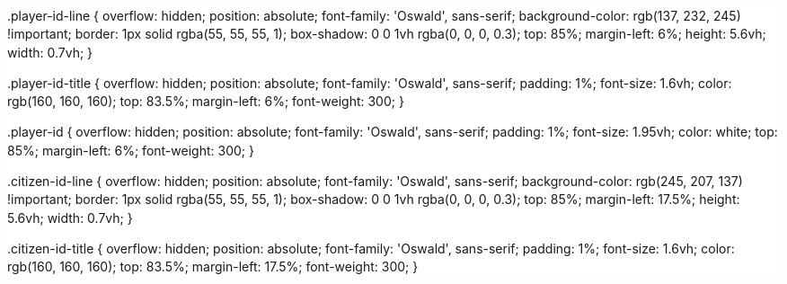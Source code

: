 .player-id-line {
  overflow: hidden;
  position: absolute;
  font-family: 'Oswald', sans-serif;
  background-color: rgb(137, 232, 245) !important;
  border: 1px solid rgba(55, 55, 55, 1);
  box-shadow: 0 0 1vh rgba(0, 0, 0, 0.3);
  top: 85%;
  margin-left: 6%;
  height: 5.6vh;
  width: 0.7vh;
}

.player-id-title {
  overflow: hidden;
  position: absolute;
  font-family: 'Oswald', sans-serif;
  padding: 1%;
  font-size: 1.6vh;
  color: rgb(160, 160, 160);
  top: 83.5%;
  margin-left: 6%;
  font-weight: 300;
}

.player-id {
  overflow: hidden;
  position: absolute;
  font-family: 'Oswald', sans-serif;
  padding: 1%;
  font-size: 1.95vh;
  color: white;
  top: 85%;
  margin-left: 6%;
  font-weight: 300;
}

.citizen-id-line {
  overflow: hidden;
  position: absolute;
  font-family: 'Oswald', sans-serif;
  background-color: rgb(245, 207, 137) !important;
  border: 1px solid rgba(55, 55, 55, 1);
  box-shadow: 0 0 1vh rgba(0, 0, 0, 0.3);
  top: 85%;
  margin-left: 17.5%;
  height: 5.6vh;
  width: 0.7vh;
}

.citizen-id-title {
  overflow: hidden;
  position: absolute;
  font-family: 'Oswald', sans-serif;
  padding: 1%;
  font-size: 1.6vh;
  color: rgb(160, 160, 160);
  top: 83.5%;
  margin-left: 17.5%;
  font-weight: 300;
}
